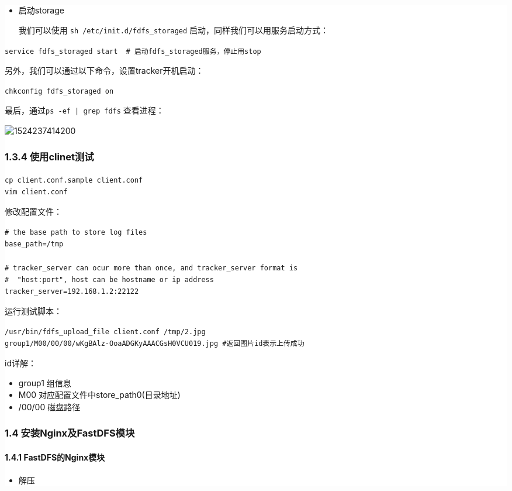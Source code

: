 - 启动storage

  我们可以使用 `sh /etc/init.d/fdfs_storaged` 启动，同样我们可以用服务启动方式：

```shell
service fdfs_storaged start  # 启动fdfs_storaged服务，停止用stop
```

另外，我们可以通过以下命令，设置tracker开机启动：

```shell
chkconfig fdfs_storaged on
```



最后，通过`ps -ef | grep fdfs` 查看进程：

![1524237414200](assets/1524237414200.png)

### 1.3.4 使用clinet测试

```shell
cp client.conf.sample client.conf
vim client.conf
```

修改配置文件：

```shell
# the base path to store log files
base_path=/tmp

# tracker_server can ocur more than once, and tracker_server format is
#  "host:port", host can be hostname or ip address
tracker_server=192.168.1.2:22122
```

运行测试脚本：

```shell
/usr/bin/fdfs_upload_file client.conf /tmp/2.jpg
group1/M00/00/00/wKgBAlz-OoaADGKyAAACGsH0VCU019.jpg #返回图片id表示上传成功
```

id详解：

- group1 组信息
- M00 对应配置文件中store_path0(目录地址)
- /00/00 磁盘路径



### 1.4 安装Nginx及FastDFS模块



#### 1.4.1 FastDFS的Nginx模块

- 解压

